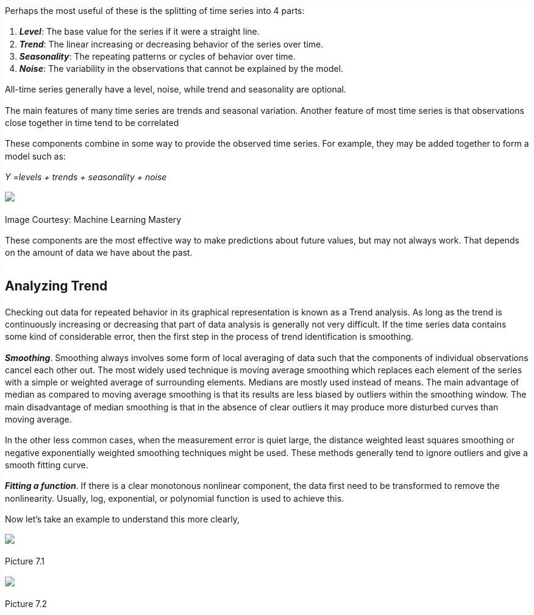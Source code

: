 Perhaps the most useful of these is the splitting of time series into 4 parts:

1.  **_Level_**: The base value for the series if it were a straight line.
2.  **_Trend_**: The linear increasing or decreasing behavior of the series over time.
3.  **_Seasonality_**: The repeating patterns or cycles of behavior over time.
4.  **_Noise_**: The variability in the observations that cannot be explained by the model.

All-time series generally have a level, noise, while trend and seasonality are optional.

The main features of many time series are trends and seasonal variation. Another feature of most time series is that observations close together in time tend to be correlated

These components combine in some way to provide the observed time series. For example, they may be added together to form a model such as:

_Y =levels + trends + seasonality + noise_

![](https://miro.medium.com/v2/resize:fit:816/1*eT_u8KERJVTc-SXq_nL3Hw.png)

Image Courtesy: Machine Learning Mastery

These components are the most effective way to make predictions about future values, but may not always work. That depends on the amount of data we have about the past.

## Analyzing Trend

Checking out data for repeated behavior in its graphical representation is known as a Trend analysis. As long as the trend is continuously increasing or decreasing that part of data analysis is generally not very difficult. If the time series data contains some kind of considerable error, then the first step in the process of trend identification is smoothing.

**_Smoothing_**. Smoothing always involves some form of local averaging of data such that the components of individual observations cancel each other out. The most widely used technique is moving average smoothing which replaces each element of the series with a simple or weighted average of surrounding elements. Medians are mostly used instead of means. The main advantage of median as compared to moving average smoothing is that its results are less biased by outliers within the smoothing window. The main disadvantage of median smoothing is that in the absence of clear outliers it may produce more disturbed curves than moving average.

In the other less common cases, when the measurement error is quiet large, the distance weighted least squares smoothing or negative exponentially weighted smoothing techniques might be used. These methods generally tend to ignore outliers and give a smooth fitting curve.

**_Fitting a function_**. If there is a clear monotonous nonlinear component, the data first need to be transformed to remove the nonlinearity. Usually, log, exponential, or polynomial function is used to achieve this.

Now let’s take an example to understand this more clearly,

![](https://miro.medium.com/v2/resize:fit:816/1*n4JGp81Mcah5ZjC5-4H_nw.jpeg)

Picture 7.1

![](https://miro.medium.com/v2/resize:fit:816/1*HFoIJWKjzu6O7XF1h0cFbg.jpeg)

Picture 7.2
